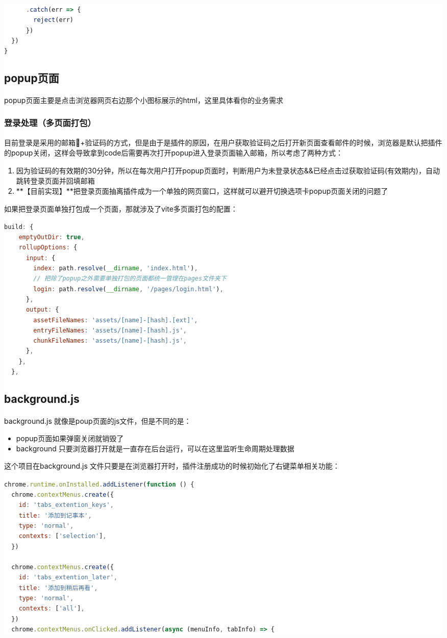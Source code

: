 ```javascript
      .catch(err => {
        reject(err)
      })
  })
}

```

## popup页面

popup页面主要是点击浏览器网页右边那个小图标展示的html，这里具体看你的业务需求

### 登录处理（多页面打包）

目前登录是采用的邮箱📮+验证码的方式，但是由于是插件的原因，在用户获取验证码之后打开新页面查看邮件的时候，浏览器是默认把插件的popup关闭，这样会导致拿到code后需要再次打开popup进入登录页面输入邮箱，所以考虑了两种方式：

1. 因为验证码的有效期的30分钟，所以在每次用户打开popup页面时，判断用户为未登录状态&&已经点击过获取验证码(有效期内)，自动跳转登录页面并回填邮箱
2. **【目前实现】**把登录页面抽离插件成为一个单独的网页窗口，这样就可以避开切换选项卡popup页面关闭的问题了

如果把登录页面单独打包成一个页面，那就涉及了vite多页面打包的配置：

```javascript
build: {
    emptyOutDir: true,
    rollupOptions: {
      input: {
        index: path.resolve(__dirname, 'index.html'),
        // 把除了popup之外需要单独打包的页面都统一管理在pages文件夹下
        login: path.resolve(__dirname, '/pages/login.html'), 
      },
      output: {
        assetFileNames: 'assets/[name]-[hash].[ext]',
        entryFileNames: 'assets/[name]-[hash].js',
        chunkFileNames: 'assets/[name]-[hash].js',
      },
    },
  },

```

## background.js

background.js 就像是poup页面的js文件，但是不同的是：

- popup页面如果弹窗关闭就销毁了
- background 只要浏览器打开就是一直存在后台运行，可以在这里监听生命周期处理数据

这个项目在background.js 文件只要是在浏览器打开时，插件注册成功的时候初始化了右键菜单相关功能：

```javascript
chrome.runtime.onInstalled.addListener(function () {
  chrome.contextMenus.create({
    id: 'tabs_extention_keys',
    title: '添加到记事本',
    type: 'normal',
    contexts: ['selection'],
  })

  chrome.contextMenus.create({
    id: 'tabs_extention_later',
    title: '添加到稍后再看',
    type: 'normal',
    contexts: ['all'],
  })
  chrome.contextMenus.onClicked.addListener(async (menuInfo, tabInfo) => {
```